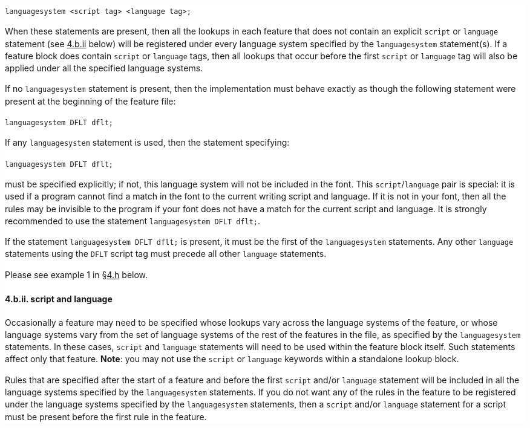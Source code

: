 ```fea
languagesystem <script tag> <language tag>;
```

When these statements are present, then all the lookups in each feature that
does not contain an explicit `script` or `language` statement (see
[4.b.ii](#4.b.ii) below) will be registered under every language system
specified by the `languagesystem` statement(s). If a feature block does contain
`script` or `language` tags, then all lookups that occur before the first
`script` or `language` tag will also be applied under all the specified
language systems.

If no `languagesystem` statement is present, then the implementation must behave
exactly as though the following statement were present at the beginning of the
feature file:

```fea
languagesystem DFLT dflt;
```

If any `languagesystem` statement is used, then the statement specifying:

```fea
languagesystem DFLT dflt;
```

must be specified explicitly; if not, this language system will not be included
in the font. This `script`/`language` pair is special: it is used if a program
cannot find a match in the font to the current writing script and language.
If it is not in your font, then all the rules may be invisible to the program
if your font does not have a match for the current script and language.
It is strongly recommended to use the statement `languagesystem DFLT dflt;`.

If the statement `languagesystem DFLT dflt;` is present, it must be the first
of the `languagesystem` statements. Any other `language` statements using the
`DFLT` script tag must precede all other `language` statements.

Please see example 1 in §[4.h](#4.h) below.

<a name="4.b.ii"></a>
#### 4.b.ii. script and language

Occasionally a feature may need to be specified whose lookups vary across the
language systems of the feature, or whose language systems vary from the set
of language systems of the rest of the features in the file, as specified by
the `languagesystem` statements. In these cases, `script` and `language`
statements will need to be used within the feature block itself.
Such statements affect only that feature. **Note**: you may not use the `script`
or `language` keywords within a standalone lookup block.

Rules that are specified after the start of a feature and before the first
`script` and/or `language` statement will be included in all the language
systems specified by the `languagesystem` statements. If you do not want any of
the rules in the feature to be registered under the language systems specified
by the `languagesystem` statements, then a `script` and/or `language` statement
for a script must be present before the first rule in the feature.
